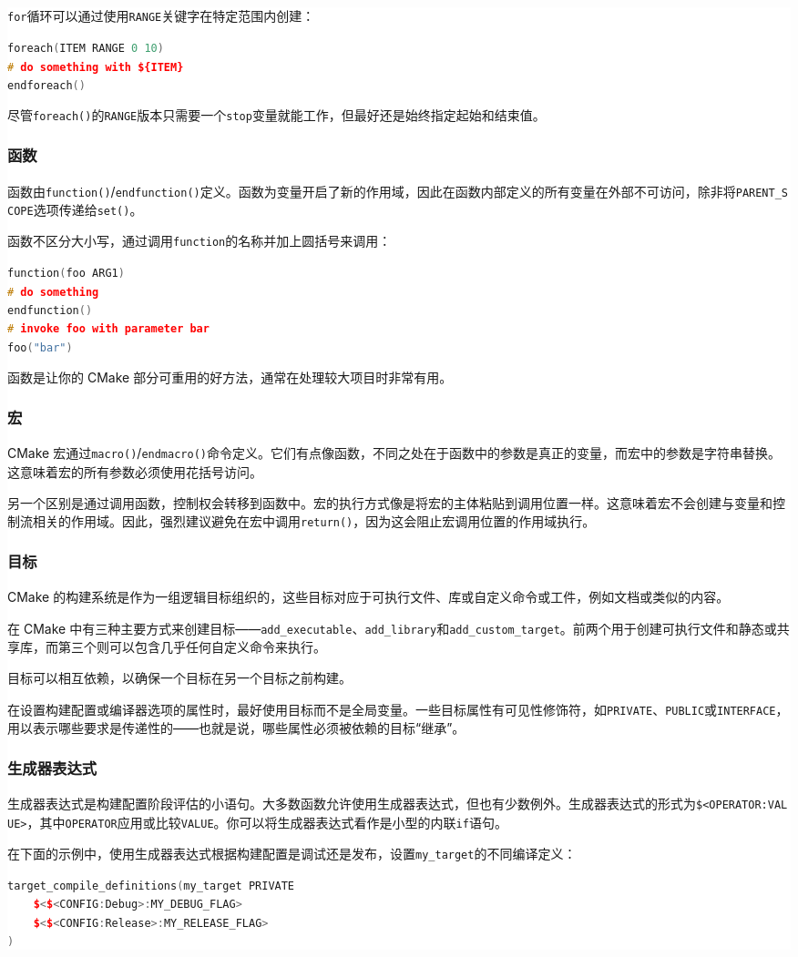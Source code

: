 `for`循环可以通过使用`RANGE`关键字在特定范围内创建：

```cpp
foreach(ITEM RANGE 0 10)
# do something with ${ITEM}
endforeach()
```

尽管`foreach()`的`RANGE`版本只需要一个`stop`变量就能工作，但最好还是始终指定起始和结束值。

### 函数

函数由`function()`/`endfunction()`定义。函数为变量开启了新的作用域，因此在函数内部定义的所有变量在外部不可访问，除非将`PARENT_SCOPE`选项传递给`set()`。

函数不区分大小写，通过调用`function`的名称并加上圆括号来调用：

```cpp
function(foo ARG1)
# do something
endfunction()
# invoke foo with parameter bar
foo("bar")
```

函数是让你的 CMake 部分可重用的好方法，通常在处理较大项目时非常有用。

### 宏

CMake 宏通过`macro()`/`endmacro()`命令定义。它们有点像函数，不同之处在于函数中的参数是真正的变量，而宏中的参数是字符串替换。这意味着宏的所有参数必须使用花括号访问。

另一个区别是通过调用函数，控制权会转移到函数中。宏的执行方式像是将宏的主体粘贴到调用位置一样。这意味着宏不会创建与变量和控制流相关的作用域。因此，强烈建议避免在宏中调用`return()`，因为这会阻止宏调用位置的作用域执行。

### 目标

CMake 的构建系统是作为一组逻辑目标组织的，这些目标对应于可执行文件、库或自定义命令或工件，例如文档或类似的内容。

在 CMake 中有三种主要方式来创建目标——`add_executable`、`add_library`和`add_custom_target`。前两个用于创建可执行文件和静态或共享库，而第三个则可以包含几乎任何自定义命令来执行。

目标可以相互依赖，以确保一个目标在另一个目标之前构建。

在设置构建配置或编译器选项的属性时，最好使用目标而不是全局变量。一些目标属性有可见性修饰符，如`PRIVATE`、`PUBLIC`或`INTERFACE`，用以表示哪些要求是传递性的——也就是说，哪些属性必须被依赖的目标“继承”。

### 生成器表达式

生成器表达式是构建配置阶段评估的小语句。大多数函数允许使用生成器表达式，但也有少数例外。生成器表达式的形式为`$<OPERATOR:VALUE>`，其中`OPERATOR`应用或比较`VALUE`。你可以将生成器表达式看作是小型的内联`if`语句。

在下面的示例中，使用生成器表达式根据构建配置是调试还是发布，设置`my_target`的不同编译定义：

```cpp
target_compile_definitions(my_target PRIVATE
    $<$<CONFIG:Debug>:MY_DEBUG_FLAG>
    $<$<CONFIG:Release>:MY_RELEASE_FLAG>
)
```
